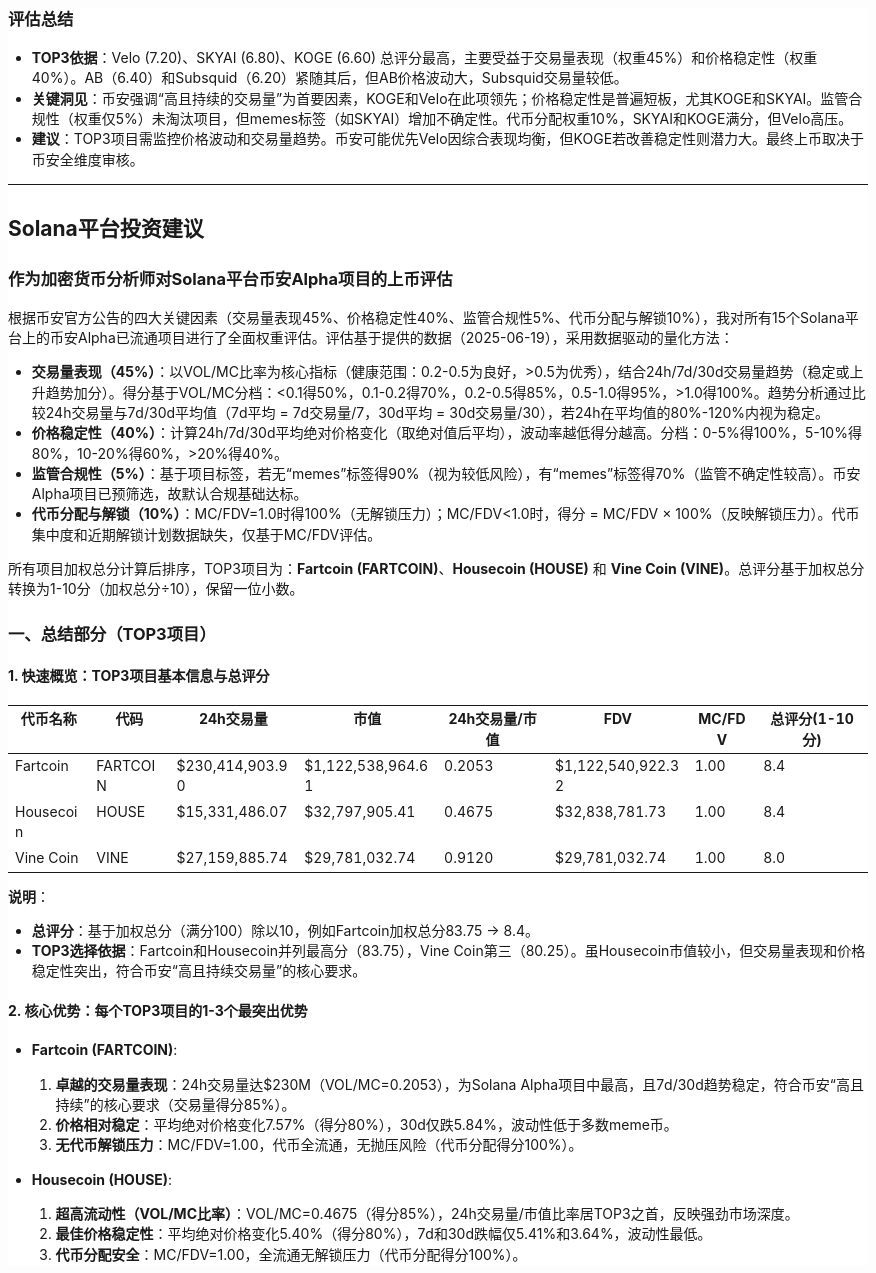 ### 评估总结
- **TOP3依据**：Velo (7.20)、SKYAI (6.80)、KOGE (6.60) 总评分最高，主要受益于交易量表现（权重45%）和价格稳定性（权重40%）。AB（6.40）和Subsquid（6.20）紧随其后，但AB价格波动大，Subsquid交易量较低。
- **关键洞见**：币安强调“高且持续的交易量”为首要因素，KOGE和Velo在此项领先；价格稳定性是普遍短板，尤其KOGE和SKYAI。监管合规性（权重仅5%）未淘汰项目，但memes标签（如SKYAI）增加不确定性。代币分配权重10%，SKYAI和KOGE满分，但Velo高压。
- **建议**：TOP3项目需监控价格波动和交易量趋势。币安可能优先Velo因综合表现均衡，但KOGE若改善稳定性则潜力大。最终上币取决于币安全维度审核。

---

## Solana平台投资建议

### 作为加密货币分析师对Solana平台币安Alpha项目的上币评估

根据币安官方公告的四大关键因素（交易量表现45%、价格稳定性40%、监管合规性5%、代币分配与解锁10%），我对所有15个Solana平台上的币安Alpha已流通项目进行了全面权重评估。评估基于提供的数据（2025-06-19），采用数据驱动的量化方法：
- **交易量表现（45%）**：以VOL/MC比率为核心指标（健康范围：0.2-0.5为良好，>0.5为优秀），结合24h/7d/30d交易量趋势（稳定或上升趋势加分）。得分基于VOL/MC分档：<0.1得50%，0.1-0.2得70%，0.2-0.5得85%，0.5-1.0得95%，>1.0得100%。趋势分析通过比较24h交易量与7d/30d平均值（7d平均 = 7d交易量/7，30d平均 = 30d交易量/30），若24h在平均值的80%-120%内视为稳定。
- **价格稳定性（40%）**：计算24h/7d/30d平均绝对价格变化（取绝对值后平均），波动率越低得分越高。分档：0-5%得100%，5-10%得80%，10-20%得60%，>20%得40%。
- **监管合规性（5%）**：基于项目标签，若无“memes”标签得90%（视为较低风险），有“memes”标签得70%（监管不确定性较高）。币安Alpha项目已预筛选，故默认合规基础达标。
- **代币分配与解锁（10%）**：MC/FDV=1.0时得100%（无解锁压力）；MC/FDV<1.0时，得分 = MC/FDV × 100%（反映解锁压力）。代币集中度和近期解锁计划数据缺失，仅基于MC/FDV评估。

所有项目加权总分计算后排序，TOP3项目为：**Fartcoin (FARTCOIN)**、**Housecoin (HOUSE)** 和 **Vine Coin (VINE)**。总评分基于加权总分转换为1-10分（加权总分÷10），保留一位小数。

### 一、总结部分（TOP3项目）

#### 1. 快速概览：TOP3项目基本信息与总评分
| 代币名称       | 代码      | 24h交易量      | 市值          | 24h交易量/市值 | FDV          | MC/FDV | 总评分(1-10分) |
|----------------|-----------|----------------|---------------|----------------|--------------|--------|----------------|
| Fartcoin       | FARTCOIN  | $230,414,903.90 | $1,122,538,964.61 | 0.2053        | $1,122,540,922.32 | 1.00   | 8.4            |
| Housecoin      | HOUSE     | $15,331,486.07 | $32,797,905.41   | 0.4675        | $32,838,781.73    | 1.00   | 8.4            |
| Vine Coin      | VINE      | $27,159,885.74 | $29,781,032.74   | 0.9120        | $29,781,032.74    | 1.00   | 8.0            |

**说明**：
- **总评分**：基于加权总分（满分100）除以10，例如Fartcoin加权总分83.75 → 8.4。
- **TOP3选择依据**：Fartcoin和Housecoin并列最高分（83.75），Vine Coin第三（80.25）。虽Housecoin市值较小，但交易量表现和价格稳定性突出，符合币安“高且持续交易量”的核心要求。

#### 2. 核心优势：每个TOP3项目的1-3个最突出优势
- **Fartcoin (FARTCOIN)**:
  1. **卓越的交易量表现**：24h交易量达$230M（VOL/MC=0.2053），为Solana Alpha项目中最高，且7d/30d趋势稳定，符合币安“高且持续”的核心要求（交易量得分85%）。
  2. **价格相对稳定**：平均绝对价格变化7.57%（得分80%），30d仅跌5.84%，波动性低于多数meme币。
  3. **无代币解锁压力**：MC/FDV=1.00，代币全流通，无抛压风险（代币分配得分100%）。

- **Housecoin (HOUSE)**:
  1. **超高流动性（VOL/MC比率）**：VOL/MC=0.4675（得分85%），24h交易量/市值比率居TOP3之首，反映强劲市场深度。
  2. **最佳价格稳定性**：平均绝对价格变化5.40%（得分80%），7d和30d跌幅仅5.41%和3.64%，波动性最低。
  3. **代币分配安全**：MC/FDV=1.00，全流通无解锁压力（代币分配得分100%）。
